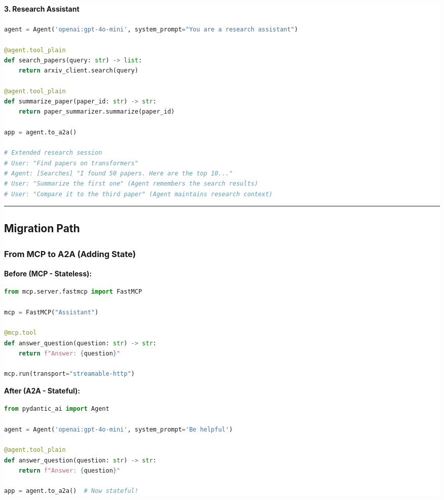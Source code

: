 #### 3. Research Assistant
```python
agent = Agent('openai:gpt-4o-mini', system_prompt="You are a research assistant")

@agent.tool_plain
def search_papers(query: str) -> list:
    return arxiv_client.search(query)

@agent.tool_plain
def summarize_paper(paper_id: str) -> str:
    return paper_summarizer.summarize(paper_id)

app = agent.to_a2a()

# Extended research session
# User: "Find papers on transformers"
# Agent: [Searches] "I found 50 papers. Here are the top 10..."
# User: "Summarize the first one" (Agent remembers the search results)
# User: "Compare it to the third paper" (Agent maintains research context)
```

---

## Migration Path

### From MCP to A2A (Adding State)

**Before (MCP - Stateless):**
```python
from mcp.server.fastmcp import FastMCP

mcp = FastMCP("Assistant")

@mcp.tool
def answer_question(question: str) -> str:
    return f"Answer: {question}"

mcp.run(transport="streamable-http")
```

**After (A2A - Stateful):**
```python
from pydantic_ai import Agent

agent = Agent('openai:gpt-4o-mini', system_prompt='Be helpful')

@agent.tool_plain
def answer_question(question: str) -> str:
    return f"Answer: {question}"

app = agent.to_a2a()  # Now stateful!
```
